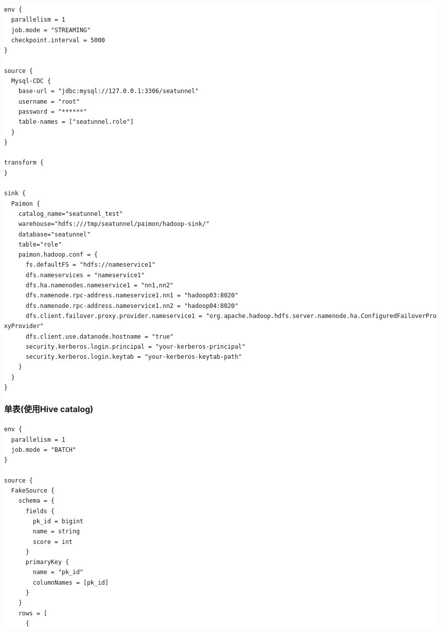 ```hocon
env {
  parallelism = 1
  job.mode = "STREAMING"
  checkpoint.interval = 5000
}

source {
  Mysql-CDC {
    base-url = "jdbc:mysql://127.0.0.1:3306/seatunnel"
    username = "root"
    password = "******"
    table-names = ["seatunnel.role"]
  }
}

transform {
}

sink {
  Paimon {
    catalog_name="seatunnel_test"
    warehouse="hdfs:///tmp/seatunnel/paimon/hadoop-sink/"
    database="seatunnel"
    table="role"
    paimon.hadoop.conf = {
      fs.defaultFS = "hdfs://nameservice1"
      dfs.nameservices = "nameservice1"
      dfs.ha.namenodes.nameservice1 = "nn1,nn2"
      dfs.namenode.rpc-address.nameservice1.nn1 = "hadoop03:8020"
      dfs.namenode.rpc-address.nameservice1.nn2 = "hadoop04:8020"
      dfs.client.failover.proxy.provider.nameservice1 = "org.apache.hadoop.hdfs.server.namenode.ha.ConfiguredFailoverProxyProvider"
      dfs.client.use.datanode.hostname = "true"
      security.kerberos.login.principal = "your-kerberos-principal"
      security.kerberos.login.keytab = "your-kerberos-keytab-path"
    }
  }
}
```

### 单表(使用Hive catalog)

```hocon
env {
  parallelism = 1
  job.mode = "BATCH"
}

source {
  FakeSource {
    schema = {
      fields {
        pk_id = bigint
        name = string
        score = int
      }
      primaryKey {
        name = "pk_id"
        columnNames = [pk_id]
      }
    }
    rows = [
      {
```